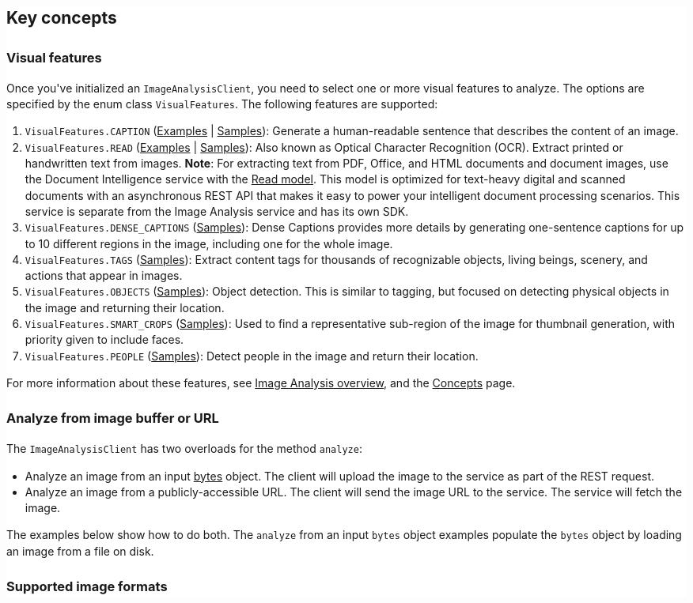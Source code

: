 ## Key concepts

### Visual features

Once you've initialized an `ImageAnalysisClient`, you need to select one or more visual features to analyze. The options are specified by the enum class `VisualFeatures`. The following features are supported:

1. `VisualFeatures.CAPTION` ([Examples](#generate-an-image-caption-for-an-image-file) | [Samples](https://github.com/Azure/azure-sdk-for-python/tree/main/sdk/vision/azure-ai-vision-imageanalysis/samples)): Generate a human-readable sentence that describes the content of an image.
1. `VisualFeatures.READ` ([Examples](#extract-text-from-an-image-file) | [Samples](https://github.com/Azure/azure-sdk-for-python/tree/main/sdk/vision/azure-ai-vision-imageanalysis/samples)): Also known as Optical Character Recognition (OCR). Extract printed or handwritten text from images. **Note**: For extracting text from PDF, Office, and HTML documents and document images, use the Document Intelligence service with the [Read model](https://learn.microsoft.com/azure/ai-services/document-intelligence/concept-read?view=doc-intel-4.0.0). This model is optimized for text-heavy digital and scanned documents with an asynchronous REST API that makes it easy to power your intelligent document processing scenarios. This service is separate from the Image Analysis service and has its own SDK.
1. `VisualFeatures.DENSE_CAPTIONS` ([Samples](https://github.com/Azure/azure-sdk-for-python/tree/main/sdk/vision/azure-ai-vision-imageanalysis/samples)): Dense Captions provides more details by generating one-sentence captions for up to 10 different regions in the image, including one for the whole image. 
1. `VisualFeatures.TAGS` ([Samples](https://github.com/Azure/azure-sdk-for-python/tree/main/sdk/vision/azure-ai-vision-imageanalysis/samples)): Extract content tags for thousands of recognizable objects, living beings, scenery, and actions that appear in images.
1. `VisualFeatures.OBJECTS` ([Samples](https://github.com/Azure/azure-sdk-for-python/tree/main/sdk/vision/azure-ai-vision-imageanalysis/samples)): Object detection. This is similar to tagging, but focused on detecting physical objects in the image and returning their location.
1. `VisualFeatures.SMART_CROPS` ([Samples](https://github.com/Azure/azure-sdk-for-python/tree/main/sdk/vision/azure-ai-vision-imageanalysis/samples)): Used to find a representative sub-region of the image for thumbnail generation, with priority given to include faces.
1. `VisualFeatures.PEOPLE` ([Samples](https://github.com/Azure/azure-sdk-for-python/tree/main/sdk/vision/azure-ai-vision-imageanalysis/samples)): Detect people in the image and return their location.

For more information about these features, see [Image Analysis overview](https://learn.microsoft.com/azure/ai-services/computer-vision/overview-image-analysis?tabs=4-0), and the [Concepts](https://learn.microsoft.com/azure/ai-services/computer-vision/concept-tag-images-40) page.

### Analyze from image buffer or URL

The `ImageAnalysisClient` has two overloads for the method `analyze`:
* Analyze an image from an input [bytes](https://docs.python.org/3/library/stdtypes.html#bytes-objects) object. The client will upload the image to the service as part of the REST request.
* Analyze an image from a publicly-accessible URL. The client will send the image URL to the service. The service will fetch the image.

The examples below show how to do both. The `analyze` from an input `bytes` object examples populate the `bytes` object by loading an image from a file on disk.

### Supported image formats

